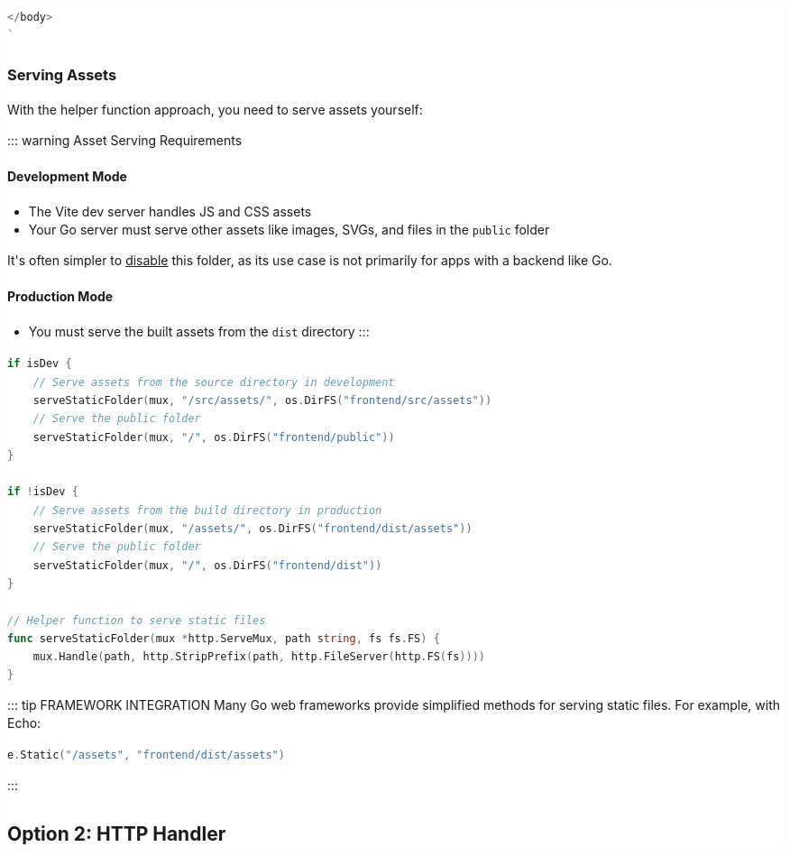 ```go
</body>
`
```

### Serving Assets

With the helper function approach, you need to serve assets yourself:

::: warning Asset Serving Requirements

#### Development Mode

- The Vite dev server handles JS and CSS assets
- Your Go server must serve other assets like images, SVGs, and files in the `public` folder

It's often simpler to [disable](https://vite.dev/config/shared-options.html#publicdir) this folder, as its use case is not primarily for apps with a backend like Go.

#### Production Mode

- You must serve the built assets from the `dist` directory
:::

```go
if isDev {
    // Serve assets from the source directory in development
    serveStaticFolder(mux, "/src/assets/", os.DirFS("frontend/src/assets"))
    // Serve the public folder
    serveStaticFolder(mux, "/", os.DirFS("frontend/public"))
}

if !isDev {
    // Serve assets from the build directory in production
    serveStaticFolder(mux, "/assets/", os.DirFS("frontend/dist/assets"))
    // Serve the public folder
    serveStaticFolder(mux, "/", os.DirFS("frontend/dist"))
}

// Helper function to serve static files
func serveStaticFolder(mux *http.ServeMux, path string, fs fs.FS) {
    mux.Handle(path, http.StripPrefix(path, http.FileServer(http.FS(fs))))
}
```

::: tip FRAMEWORK INTEGRATION
Many Go web frameworks provide simplified methods for serving static files.
For example, with Echo:

```go
e.Static("/assets", "frontend/dist/assets")
```

:::

## Option 2: HTTP Handler
